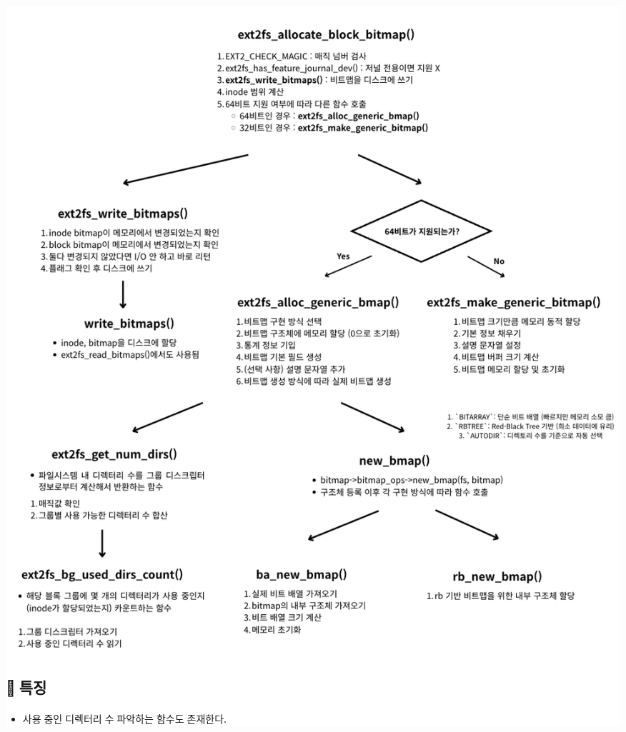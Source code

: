 ![alt text](../../../assets/image/OS/ext2fs_allocate_inode_bitmap.png)

## 🫧 특징

- 사용 중인 디렉터리 수 파악하는 함수도 존재한다.

